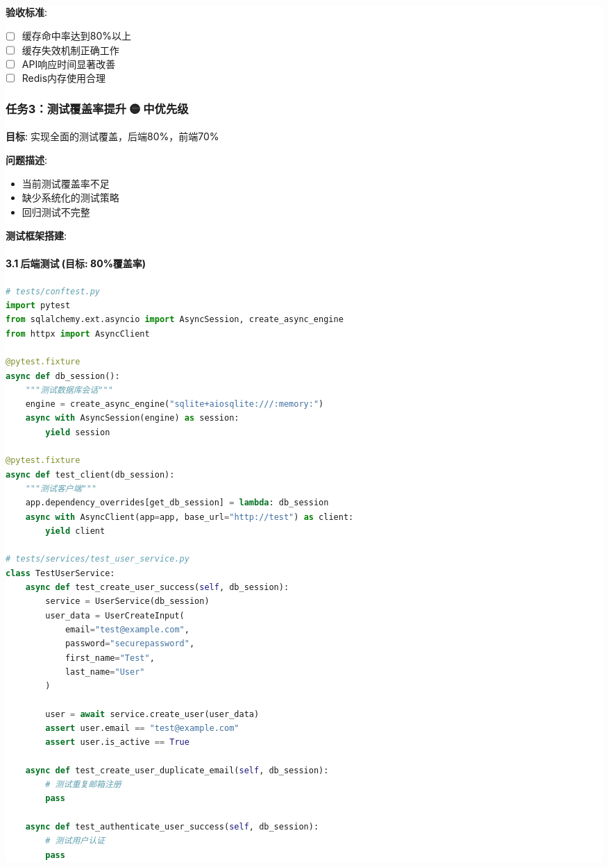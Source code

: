 **验收标准**:
- [ ] 缓存命中率达到80%以上
- [ ] 缓存失效机制正确工作
- [ ] API响应时间显著改善
- [ ] Redis内存使用合理

### 任务3：测试覆盖率提升 🟡 中优先级
**目标**: 实现全面的测试覆盖，后端80%，前端70%

**问题描述**:
- 当前测试覆盖率不足
- 缺少系统化的测试策略
- 回归测试不完整

**测试框架搭建**:

#### 3.1 后端测试 (目标: 80%覆盖率)
```python
# tests/conftest.py
import pytest
from sqlalchemy.ext.asyncio import AsyncSession, create_async_engine
from httpx import AsyncClient

@pytest.fixture
async def db_session():
    """测试数据库会话"""
    engine = create_async_engine("sqlite+aiosqlite:///:memory:")
    async with AsyncSession(engine) as session:
        yield session

@pytest.fixture
async def test_client(db_session):
    """测试客户端"""
    app.dependency_overrides[get_db_session] = lambda: db_session
    async with AsyncClient(app=app, base_url="http://test") as client:
        yield client

# tests/services/test_user_service.py
class TestUserService:
    async def test_create_user_success(self, db_session):
        service = UserService(db_session)
        user_data = UserCreateInput(
            email="test@example.com",
            password="securepassword",
            first_name="Test",
            last_name="User"
        )
        
        user = await service.create_user(user_data)
        assert user.email == "test@example.com"
        assert user.is_active == True
    
    async def test_create_user_duplicate_email(self, db_session):
        # 测试重复邮箱注册
        pass
    
    async def test_authenticate_user_success(self, db_session):
        # 测试用户认证
        pass
```
